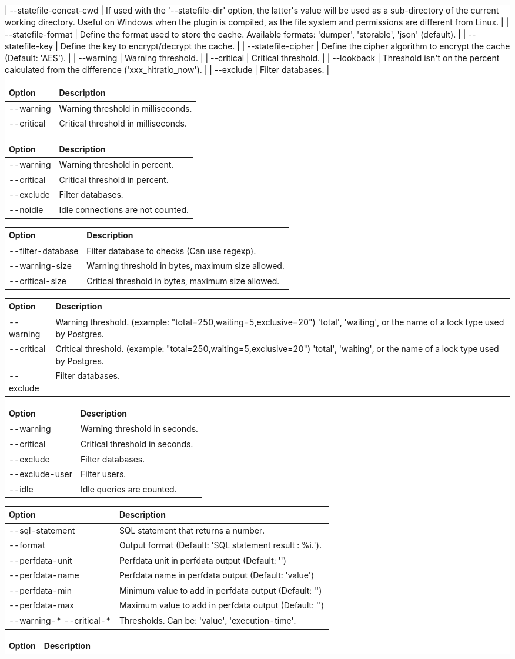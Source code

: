 | --statefile-concat-cwd | If used with the '--statefile-dir' option, the latter's value will be used as a sub-directory of the current working directory. Useful on Windows when the plugin is compiled, as the file system and permissions are different from Linux.   |
| --statefile-format     | Define the format used to store the cache. Available formats: 'dumper', 'storable', 'json' (default).                                                                                                                                         |
| --statefile-key        | Define the key to encrypt/decrypt the cache.                                                                                                                                                                                                  |
| --statefile-cipher     | Define the cipher algorithm to encrypt the cache (Default: 'AES').                                                                                                                                                                            |
| --warning              | Warning threshold.                                                                                                                                                                                                                            |
| --critical             | Critical threshold.                                                                                                                                                                                                                           |
| --lookback             | Threshold isn't on the percent calculated from the difference ('xxx\_hitratio\_now').                                                                                                                                                         |
| --exclude              | Filter databases.                                                                                                                                                                                                                             |

</TabItem>
<TabItem value="Connection" label="Connection">

| Option     | Description                            |
|:-----------|:---------------------------------------|
| --warning  | Warning threshold in milliseconds.     |
| --critical | Critical threshold in milliseconds.    |

</TabItem>
<TabItem value="Connection-Number" label="Connection-Number">

| Option     | Description                          |
|:-----------|:-------------------------------------|
| --warning  | Warning threshold in percent.        |
| --critical | Critical threshold in percent.       |
| --exclude  | Filter databases.                    |
| --noidle   | Idle connections are not counted.    |

</TabItem>
<TabItem value="Database-Size" label="Database-Size">

| Option            | Description                                           |
|:------------------|:------------------------------------------------------|
| --filter-database | Filter database to checks (Can use regexp).           |
| --warning-size    | Warning threshold in bytes, maximum size allowed.     |
| --critical-size   | Critical threshold in bytes, maximum size allowed.    |

</TabItem>
<TabItem value="Locks" label="Locks">

| Option     | Description                                                                                                                          |
|:-----------|:-------------------------------------------------------------------------------------------------------------------------------------|
| --warning  | Warning threshold. (example: "total=250,waiting=5,exclusive=20") 'total', 'waiting', or the name of a lock type used by Postgres.    |
| --critical | Critical threshold. (example: "total=250,waiting=5,exclusive=20") 'total', 'waiting', or the name of a lock type used by Postgres.   |
| --exclude  | Filter databases.                                                                                                                    |

</TabItem>
<TabItem value="Query-Time" label="Query-Time">

| Option         | Description                      |
|:---------------|:---------------------------------|
| --warning      | Warning threshold in seconds.    |
| --critical     | Critical threshold in seconds.   |
| --exclude      | Filter databases.                |
| --exclude-user | Filter users.                    |
| --idle         | Idle queries are counted.        |

</TabItem>
<TabItem value="Sql-Statement" label="Sql-Statement">

| Option                   | Description                                              |
|:-------------------------|:---------------------------------------------------------|
| --sql-statement          | SQL statement that returns a number.                     |
| --format                 | Output format (Default: 'SQL statement result : %i.').   |
| --perfdata-unit          | Perfdata unit in perfdata output (Default: '')           |
| --perfdata-name          | Perfdata name in perfdata output (Default: 'value')      |
| --perfdata-min           | Minimum value to add in perfdata output (Default: '')    |
| --perfdata-max           | Maximum value to add in perfdata output (Default: '')    |
| --warning-* --critical-* | Thresholds. Can be: 'value', 'execution-time'.           |

</TabItem>
<TabItem value="Statistics" label="Statistics">

| Option                 | Description                                                                                                                                                                                                                                   |
|:-----------------------|:----------------------------------------------------------------------------------------------------------------------------------------------------------------------------------------------------------------------------------------------|